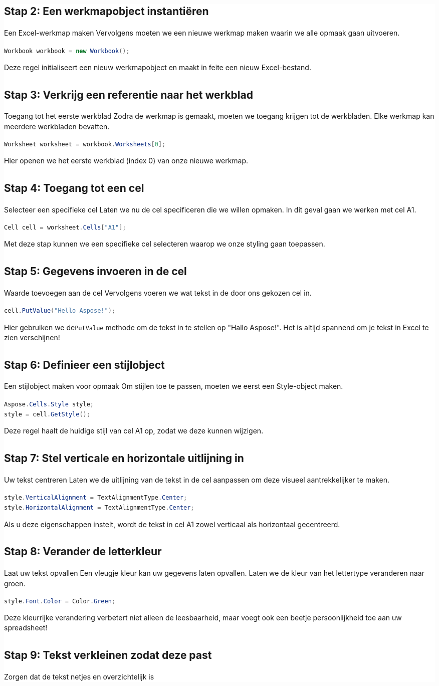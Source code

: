 ## Stap 2: Een werkmapobject instantiëren
Een Excel-werkmap maken
Vervolgens moeten we een nieuwe werkmap maken waarin we alle opmaak gaan uitvoeren.
```csharp
Workbook workbook = new Workbook();
```
Deze regel initialiseert een nieuw werkmapobject en maakt in feite een nieuw Excel-bestand.
## Stap 3: Verkrijg een referentie naar het werkblad
Toegang tot het eerste werkblad
Zodra de werkmap is gemaakt, moeten we toegang krijgen tot de werkbladen. Elke werkmap kan meerdere werkbladen bevatten.
```csharp
Worksheet worksheet = workbook.Worksheets[0];
```
Hier openen we het eerste werkblad (index 0) van onze nieuwe werkmap.
## Stap 4: Toegang tot een cel
Selecteer een specifieke cel
Laten we nu de cel specificeren die we willen opmaken. In dit geval gaan we werken met cel A1.
```csharp
Cell cell = worksheet.Cells["A1"];
```
Met deze stap kunnen we een specifieke cel selecteren waarop we onze styling gaan toepassen.
## Stap 5: Gegevens invoeren in de cel
Waarde toevoegen aan de cel
Vervolgens voeren we wat tekst in de door ons gekozen cel in.
```csharp
cell.PutValue("Hello Aspose!");
```
 Hier gebruiken we de`PutValue` methode om de tekst in te stellen op "Hallo Aspose!". Het is altijd spannend om je tekst in Excel te zien verschijnen!
## Stap 6: Definieer een stijlobject
Een stijlobject maken voor opmaak
Om stijlen toe te passen, moeten we eerst een Style-object maken.
```csharp
Aspose.Cells.Style style;
style = cell.GetStyle();
```
Deze regel haalt de huidige stijl van cel A1 op, zodat we deze kunnen wijzigen.
## Stap 7: Stel verticale en horizontale uitlijning in
Uw tekst centreren
Laten we de uitlijning van de tekst in de cel aanpassen om deze visueel aantrekkelijker te maken.
```csharp
style.VerticalAlignment = TextAlignmentType.Center;
style.HorizontalAlignment = TextAlignmentType.Center;
```
Als u deze eigenschappen instelt, wordt de tekst in cel A1 zowel verticaal als horizontaal gecentreerd.
## Stap 8: Verander de letterkleur
Laat uw tekst opvallen
Een vleugje kleur kan uw gegevens laten opvallen. Laten we de kleur van het lettertype veranderen naar groen.
```csharp
style.Font.Color = Color.Green;
```
Deze kleurrijke verandering verbetert niet alleen de leesbaarheid, maar voegt ook een beetje persoonlijkheid toe aan uw spreadsheet!
## Stap 9: Tekst verkleinen zodat deze past
Zorgen dat de tekst netjes en overzichtelijk is